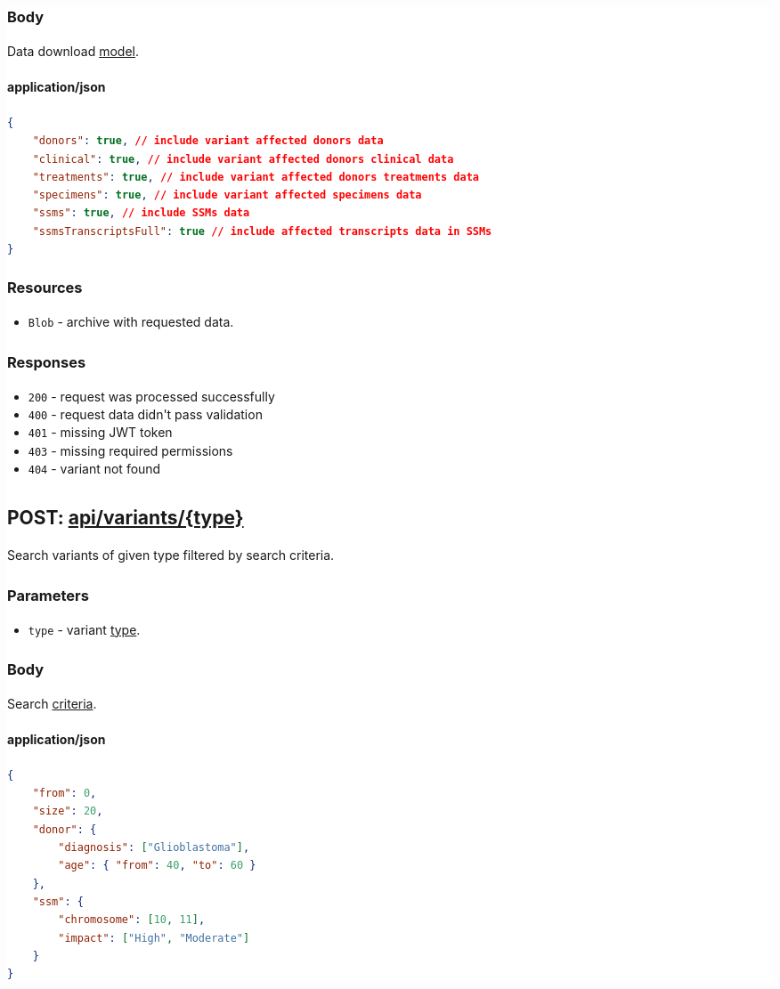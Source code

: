 ### Body
Data download [model](./api-domain-models-download.md).

#### application/json
```json
{
    "donors": true, // include variant affected donors data
    "clinical": true, // include variant affected donors clinical data
    "treatments": true, // include variant affected donors treatments data
    "specimens": true, // include variant affected specimens data
    "ssms": true, // include SSMs data
    "ssmsTranscriptsFull": true // include affected transcripts data in SSMs
}
```

### Resources
- `Blob` - archive with requested data.

### Responses
- `200` - request was processed successfully
- `400` - request data didn't pass validation
- `401` - missing JWT token
- `403` - missing required permissions
- `404` - variant not found


## POST: [api/variants/{type}](http://localhost:5002/api/variants/ssm)
Search variants of given type filtered by search criteria.

### Parameters
- `type` - variant [type](#variant-types).

### Body
Search [criteria](https://github.com/dkfz-unite/unite-indices/blob/main/Docs/search-criteria.md).

#### application/json
```json
{
    "from": 0,
    "size": 20,
    "donor": {
        "diagnosis": ["Glioblastoma"],
        "age": { "from": 40, "to": 60 }
    },
    "ssm": {
        "chromosome": [10, 11],
        "impact": ["High", "Moderate"]
    }
}
```

